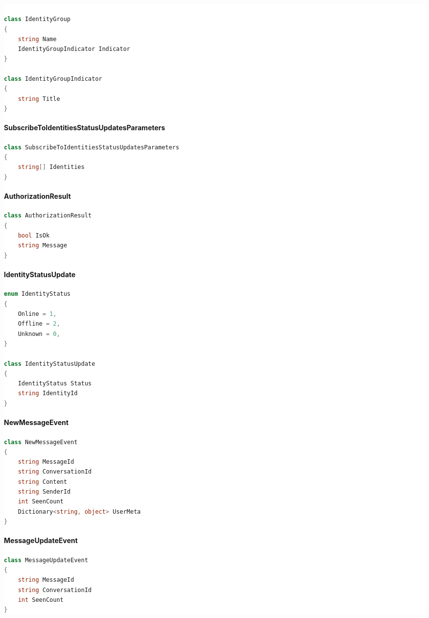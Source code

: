 ```cs

class IdentityGroup
{
    string Name
    IdentityGroupIndicator Indicator
}

class IdentityGroupIndicator
{
    string Title
}
```
#### SubscribeToIdentitiesStatusUpdatesParameters
```cs
class SubscribeToIdentitiesStatusUpdatesParameters
{
    string[] Identities
}
```
#### AuthorizationResult
```cs
class AuthorizationResult
{
    bool IsOk
    string Message
}
```
#### IdentityStatusUpdate
```cs
enum IdentityStatus
{
    Online = 1,
    Offline = 2,
    Unknown = 0,
}

class IdentityStatusUpdate
{
    IdentityStatus Status
    string IdentityId
}
```
#### NewMessageEvent
```cs
class NewMessageEvent
{
    string MessageId
    string ConversationId
    string Content
    string SenderId
    int SeenCount
    Dictionary<string, object> UserMeta
}
```
#### MessageUpdateEvent
```cs
class MessageUpdateEvent
{
    string MessageId
    string ConversationId
    int SeenCount
}
```